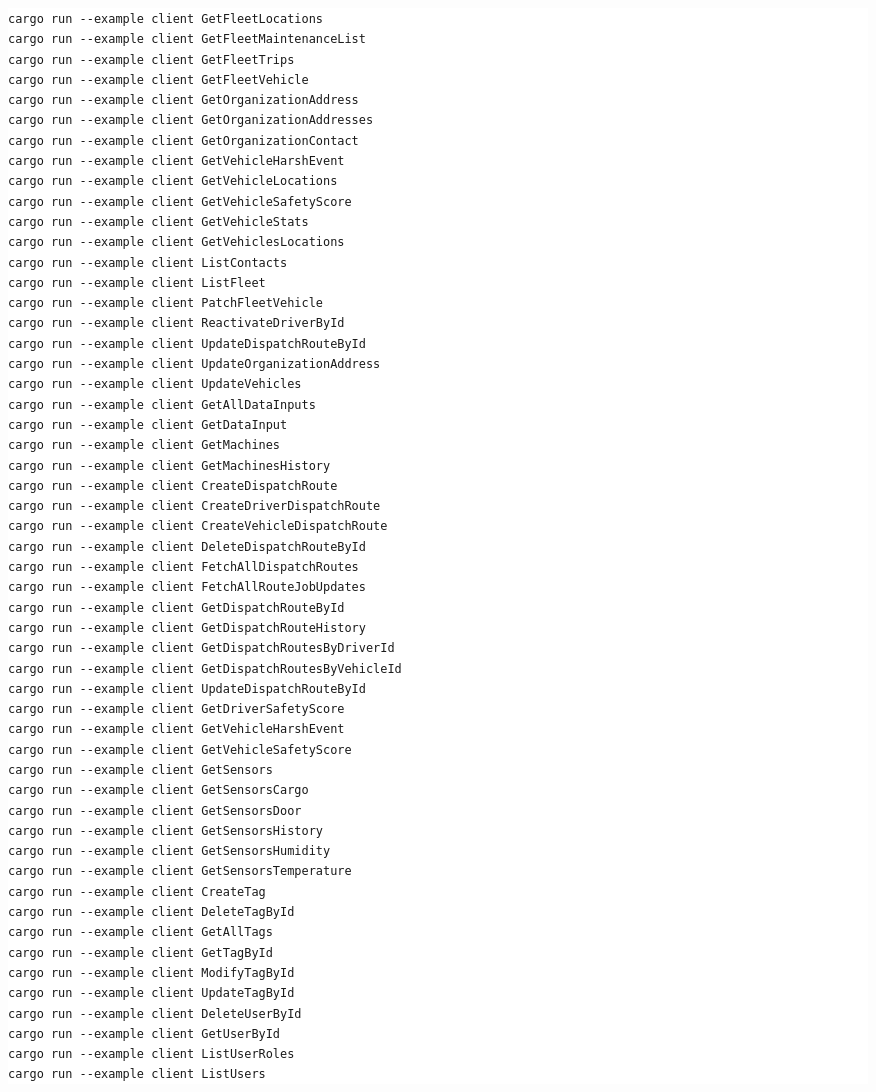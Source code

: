 ```
cargo run --example client GetFleetLocations
cargo run --example client GetFleetMaintenanceList
cargo run --example client GetFleetTrips
cargo run --example client GetFleetVehicle
cargo run --example client GetOrganizationAddress
cargo run --example client GetOrganizationAddresses
cargo run --example client GetOrganizationContact
cargo run --example client GetVehicleHarshEvent
cargo run --example client GetVehicleLocations
cargo run --example client GetVehicleSafetyScore
cargo run --example client GetVehicleStats
cargo run --example client GetVehiclesLocations
cargo run --example client ListContacts
cargo run --example client ListFleet
cargo run --example client PatchFleetVehicle
cargo run --example client ReactivateDriverById
cargo run --example client UpdateDispatchRouteById
cargo run --example client UpdateOrganizationAddress
cargo run --example client UpdateVehicles
cargo run --example client GetAllDataInputs
cargo run --example client GetDataInput
cargo run --example client GetMachines
cargo run --example client GetMachinesHistory
cargo run --example client CreateDispatchRoute
cargo run --example client CreateDriverDispatchRoute
cargo run --example client CreateVehicleDispatchRoute
cargo run --example client DeleteDispatchRouteById
cargo run --example client FetchAllDispatchRoutes
cargo run --example client FetchAllRouteJobUpdates
cargo run --example client GetDispatchRouteById
cargo run --example client GetDispatchRouteHistory
cargo run --example client GetDispatchRoutesByDriverId
cargo run --example client GetDispatchRoutesByVehicleId
cargo run --example client UpdateDispatchRouteById
cargo run --example client GetDriverSafetyScore
cargo run --example client GetVehicleHarshEvent
cargo run --example client GetVehicleSafetyScore
cargo run --example client GetSensors
cargo run --example client GetSensorsCargo
cargo run --example client GetSensorsDoor
cargo run --example client GetSensorsHistory
cargo run --example client GetSensorsHumidity
cargo run --example client GetSensorsTemperature
cargo run --example client CreateTag
cargo run --example client DeleteTagById
cargo run --example client GetAllTags
cargo run --example client GetTagById
cargo run --example client ModifyTagById
cargo run --example client UpdateTagById
cargo run --example client DeleteUserById
cargo run --example client GetUserById
cargo run --example client ListUserRoles
cargo run --example client ListUsers
```
